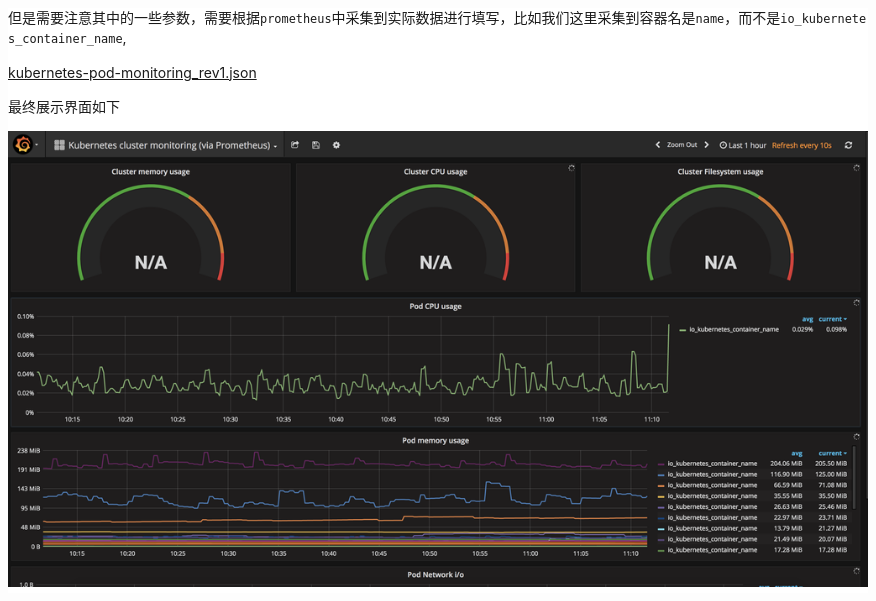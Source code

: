 但是需要注意其中的一些参数，需要根据`prometheus`中采集到实际数据进行填写，比如我们这里采集到容器名是`name`，而不是`io_kubernetes_container_name`,

[kubernetes-pod-monitoring_rev1.json](kubernetes-pod-monitoring_rev1.json)

最终展示界面如下

![Alt Image Text](../images/1_7.jpg "body image")

